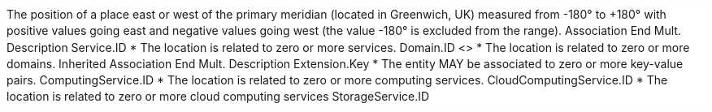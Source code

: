    <td>The position of a place east or west of the primary meridian (located in Greenwich, UK) measured from -180° to +180° with positive values going east and negative values going west (the value -180° is excluded from the range).
   </td>
  </tr>
  <tr>
   <td colspan="2" >Association End
   </td>
   <td>Mult.
   </td>
   <td colspan="2" >Description
   </td>
  </tr>
  <tr>
   <td colspan="2" >Service.ID
   </td>
   <td>*
   </td>
   <td colspan="2" >The location is related to zero or more services.
   </td>
  </tr>
  <tr>
   <td colspan="2" >Domain.ID                                &lt;<abstract>>
   </td>
   <td>*
   </td>
   <td colspan="2" >The location is related to zero or more domains.
   </td>
  </tr>
  <tr>
   <td colspan="2" >Inherited Association End
   </td>
   <td>Mult.
   </td>
   <td colspan="2" >Description
   </td>
  </tr>
  <tr>
   <td colspan="2" >Extension.Key
   </td>
   <td>*
   </td>
   <td colspan="2" >The entity MAY be associated to zero or more key-value pairs.
   </td>
  </tr>
  <tr>
   <td colspan="2" >ComputingService.ID
   </td>
   <td>*
   </td>
   <td colspan="2" >The location is related to zero or more computing services.
   </td>
  </tr>
  <tr>
   <td colspan="2" >CloudComputingService.ID
   </td>
   <td>*
   </td>
   <td colspan="2" >The location is related to zero or more cloud computing services
   </td>
  </tr>
  <tr>
   <td colspan="2" >StorageService.ID
   </td>